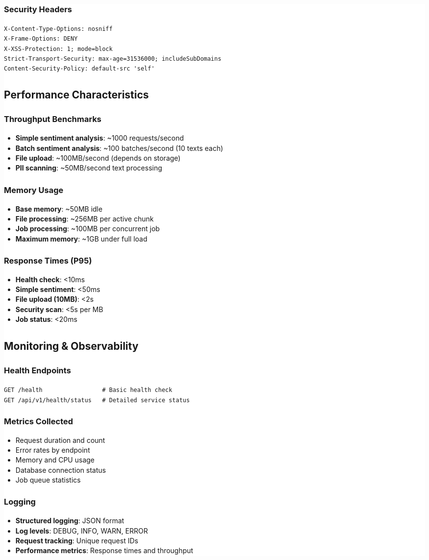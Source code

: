 ### Security Headers
```http
X-Content-Type-Options: nosniff
X-Frame-Options: DENY
X-XSS-Protection: 1; mode=block
Strict-Transport-Security: max-age=31536000; includeSubDomains
Content-Security-Policy: default-src 'self'
```

## Performance Characteristics

### Throughput Benchmarks
- **Simple sentiment analysis**: ~1000 requests/second
- **Batch sentiment analysis**: ~100 batches/second (10 texts each)
- **File upload**: ~100MB/second (depends on storage)
- **PII scanning**: ~50MB/second text processing

### Memory Usage
- **Base memory**: ~50MB idle
- **File processing**: ~256MB per active chunk
- **Job processing**: ~100MB per concurrent job
- **Maximum memory**: ~1GB under full load

### Response Times (P95)
- **Health check**: <10ms
- **Simple sentiment**: <50ms
- **File upload (10MB)**: <2s
- **Security scan**: <5s per MB
- **Job status**: <20ms

## Monitoring & Observability

### Health Endpoints
```
GET /health                 # Basic health check
GET /api/v1/health/status   # Detailed service status
```

### Metrics Collected
- Request duration and count
- Error rates by endpoint
- Memory and CPU usage
- Database connection status
- Job queue statistics

### Logging
- **Structured logging**: JSON format
- **Log levels**: DEBUG, INFO, WARN, ERROR
- **Request tracking**: Unique request IDs
- **Performance metrics**: Response times and throughput

